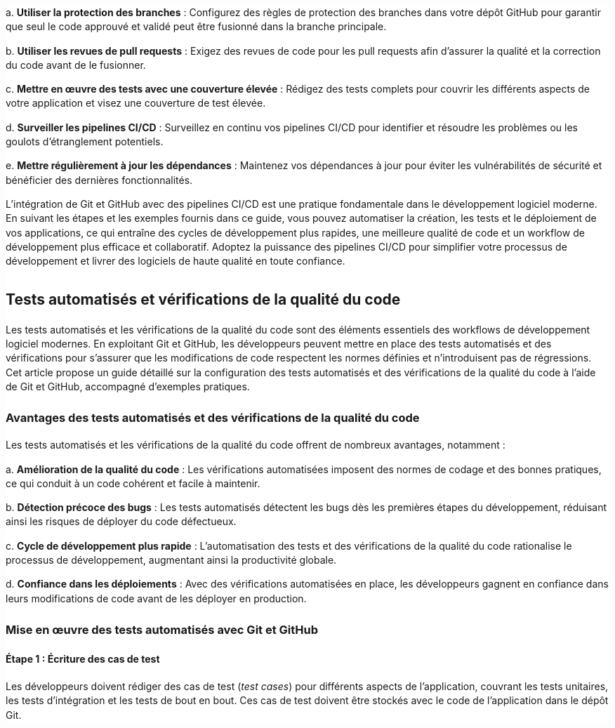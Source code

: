 a. **Utiliser la protection des branches** : Configurez des règles de protection des branches dans votre dépôt GitHub pour garantir que seul le code approuvé et validé peut être fusionné dans la branche principale.

b. **Utiliser les revues de pull requests** : Exigez des revues de code pour les pull requests afin d’assurer la qualité et la correction du code avant de le fusionner.

c. **Mettre en œuvre des tests avec une couverture élevée** : Rédigez des tests complets pour couvrir les différents aspects de votre application et visez une couverture de test élevée.

d. **Surveiller les pipelines CI/CD** : Surveillez en continu vos pipelines CI/CD pour identifier et résoudre les problèmes ou les goulots d’étranglement potentiels.

e. **Mettre régulièrement à jour les dépendances** : Maintenez vos dépendances à jour pour éviter les vulnérabilités de sécurité et bénéficier des dernières fonctionnalités.

L’intégration de Git et GitHub avec des pipelines CI/CD est une pratique fondamentale dans le développement logiciel moderne. En suivant les étapes et les exemples fournis dans ce guide, vous pouvez automatiser la création, les tests et le déploiement de vos applications, ce qui entraîne des cycles de développement plus rapides, une meilleure qualité de code et un workflow de développement plus efficace et collaboratif. Adoptez la puissance des pipelines CI/CD pour simplifier votre processus de développement et livrer des logiciels de haute qualité en toute confiance.


## Tests automatisés et vérifications de la qualité du code

Les tests automatisés et les vérifications de la qualité du code sont des éléments essentiels des workflows de développement logiciel modernes. En exploitant Git et GitHub, les développeurs peuvent mettre en place des tests automatisés et des vérifications pour s’assurer que les modifications de code respectent les normes définies et n’introduisent pas de régressions. Cet article propose un guide détaillé sur la configuration des tests automatisés et des vérifications de la qualité du code à l’aide de Git et GitHub, accompagné d’exemples pratiques.

### Avantages des tests automatisés et des vérifications de la qualité du code

Les tests automatisés et les vérifications de la qualité du code offrent de nombreux avantages, notamment :

a. **Amélioration de la qualité du code** : Les vérifications automatisées imposent des normes de codage et des bonnes pratiques, ce qui conduit à un code cohérent et facile à maintenir.

b. **Détection précoce des bugs** : Les tests automatisés détectent les bugs dès les premières étapes du développement, réduisant ainsi les risques de déployer du code défectueux.

c. **Cycle de développement plus rapide** : L’automatisation des tests et des vérifications de la qualité du code rationalise le processus de développement, augmentant ainsi la productivité globale.

d. **Confiance dans les déploiements** : Avec des vérifications automatisées en place, les développeurs gagnent en confiance dans leurs modifications de code avant de les déployer en production.

### Mise en œuvre des tests automatisés avec Git et GitHub

#### Étape 1 : Écriture des cas de test
Les développeurs doivent rédiger des cas de test (*test cases*) pour différents aspects de l’application, couvrant les tests unitaires, les tests d’intégration et les tests de bout en bout. Ces cas de test doivent être stockés avec le code de l’application dans le dépôt Git.
